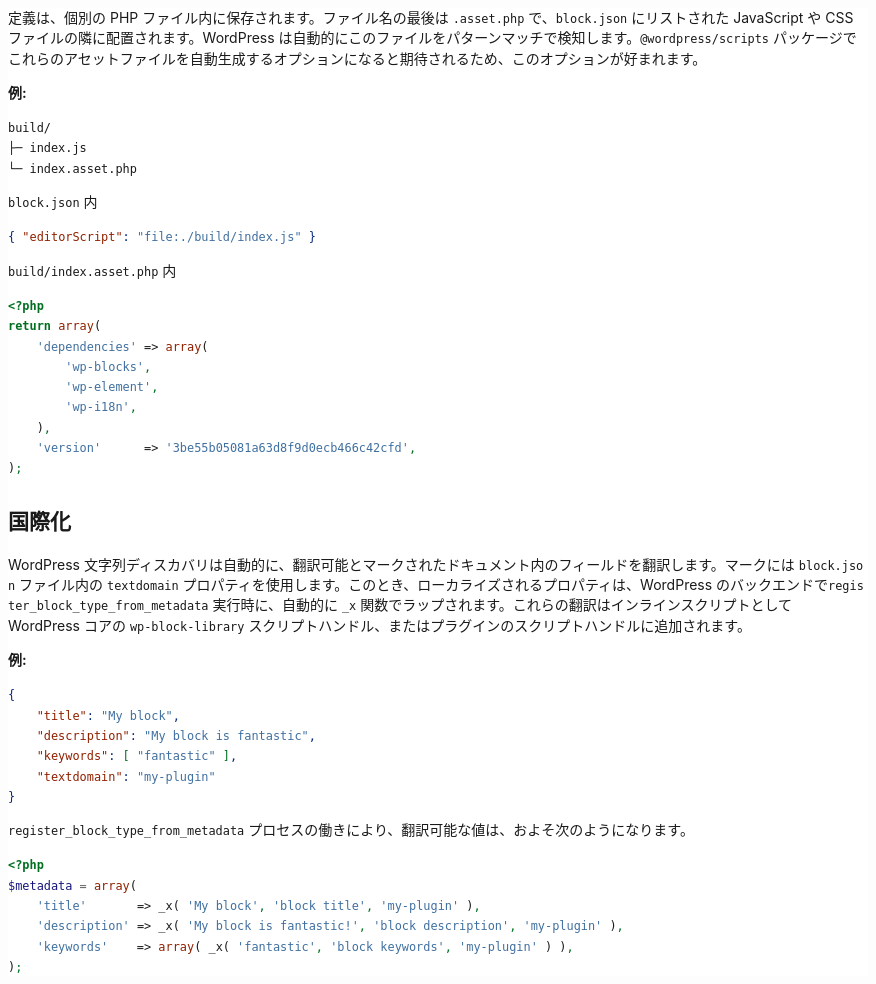 
定義は、個別の PHP ファイル内に保存されます。ファイル名の最後は `.asset.php` で、`block.json` にリストされた JavaScript や CSS ファイルの隣に配置されます。WordPress は自動的にこのファイルをパターンマッチで検知します。`@wordpress/scripts` パッケージでこれらのアセットファイルを自動生成するオプションになると期待されるため、このオプションが好まれます。


**例:**

```
build/
├─ index.js
└─ index.asset.php
```


`block.json` 内

```json
{ "editorScript": "file:./build/index.js" }
```


`build/index.asset.php` 内

```php
<?php
return array(
	'dependencies' => array(
		'wp-blocks',
		'wp-element',
		'wp-i18n',
	),
	'version'      => '3be55b05081a63d8f9d0ecb466c42cfd',
);
```

## 国際化


WordPress 文字列ディスカバリは自動的に、翻訳可能とマークされたドキュメント内のフィールドを翻訳します。マークには `block.json` ファイル内の `textdomain` プロパティを使用します。このとき、ローカライズされるプロパティは、WordPress のバックエンドで`register_block_type_from_metadata` 実行時に、自動的に `_x` 関数でラップされます。これらの翻訳はインラインスクリプトとして WordPress コアの `wp-block-library` スクリプトハンドル、またはプラグインのスクリプトハンドルに追加されます。


**例:**

```json
{
	"title": "My block",
	"description": "My block is fantastic",
	"keywords": [ "fantastic" ],
	"textdomain": "my-plugin"
}
```


`register_block_type_from_metadata` プロセスの働きにより、翻訳可能な値は、およそ次のようになります。

```php
<?php
$metadata = array(
	'title'       => _x( 'My block', 'block title', 'my-plugin' ),
	'description' => _x( 'My block is fantastic!', 'block description', 'my-plugin' ),
	'keywords'    => array( _x( 'fantastic', 'block keywords', 'my-plugin' ) ),
);
```
